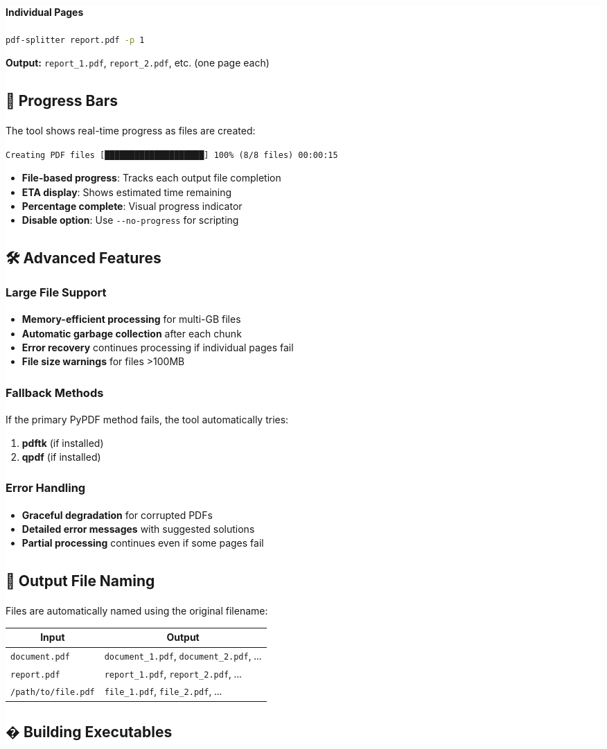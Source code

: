 #### Individual Pages
```bash
pdf-splitter report.pdf -p 1
```
**Output:** `report_1.pdf`, `report_2.pdf`, etc. (one page each)

## 🎯 Progress Bars

The tool shows real-time progress as files are created:

```
Creating PDF files [████████████████████] 100% (8/8 files) 00:00:15
```

- **File-based progress**: Tracks each output file completion
- **ETA display**: Shows estimated time remaining
- **Percentage complete**: Visual progress indicator
- **Disable option**: Use `--no-progress` for scripting

## 🛠️ Advanced Features

### Large File Support
- **Memory-efficient processing** for multi-GB files
- **Automatic garbage collection** after each chunk
- **Error recovery** continues processing if individual pages fail
- **File size warnings** for files >100MB

### Fallback Methods
If the primary PyPDF method fails, the tool automatically tries:
1. **pdftk** (if installed)
2. **qpdf** (if installed)

### Error Handling
- **Graceful degradation** for corrupted PDFs
- **Detailed error messages** with suggested solutions
- **Partial processing** continues even if some pages fail

## 📁 Output File Naming

Files are automatically named using the original filename:

| Input | Output |
|-------|--------|
| `document.pdf` | `document_1.pdf`, `document_2.pdf`, ... |
| `report.pdf` | `report_1.pdf`, `report_2.pdf`, ... |
| `/path/to/file.pdf` | `file_1.pdf`, `file_2.pdf`, ... |

## � Building Executables
